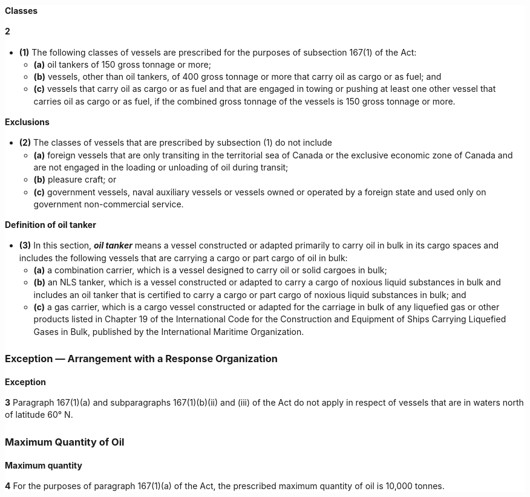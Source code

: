 

**Classes**

**2** 

- **(1)** The following classes of vessels are prescribed for the purposes of subsection 167(1) of the Act:
	- **(a)** oil tankers of 150 gross tonnage or more;
	- **(b)** vessels, other than oil tankers, of 400 gross tonnage or more that carry oil as cargo or as fuel; and
	- **(c)** vessels that carry oil as cargo or as fuel and that are engaged in towing or pushing at least one other vessel that carries oil as cargo or as fuel, if the combined gross tonnage of the vessels is 150 gross tonnage or more.

**Exclusions**

- **(2)** The classes of vessels that are prescribed by subsection (1) do not include
	- **(a)** foreign vessels that are only transiting in the territorial sea of Canada or the exclusive economic zone of Canada and are not engaged in the loading or unloading of oil during transit;
	- **(b)** pleasure craft; or
	- **(c)** government vessels, naval auxiliary vessels or vessels owned or operated by a foreign state and used only on government non-commercial service.

**Definition of oil tanker**

- **(3)** In this section, ***oil tanker*** means a vessel constructed or adapted primarily to carry oil in bulk in its cargo spaces and includes the following vessels that are carrying a cargo or part cargo of oil in bulk:
	- **(a)** a combination carrier, which is a vessel designed to carry oil or solid cargoes in bulk;
	- **(b)** an NLS tanker, which is a vessel constructed or adapted to carry a cargo of noxious liquid substances in bulk and includes an oil tanker that is certified to carry a cargo or part cargo of noxious liquid substances in bulk; and
	- **(c)** a gas carrier, which is a cargo vessel constructed or adapted for the carriage in bulk of any liquefied gas or other products listed in Chapter 19 of the International Code for the Construction and Equipment of Ships Carrying Liquefied Gases in Bulk, published by the International Maritime Organization.




### Exception — Arrangement with a Response Organization



**Exception**

**3** Paragraph 167(1)(a) and subparagraphs 167(1)(b)(ii) and (iii) of the Act do not apply in respect of vessels that are in waters north of latitude 60° N.




### Maximum Quantity of Oil



**Maximum quantity**

**4** For the purposes of paragraph 167(1)(a) of the Act, the prescribed maximum quantity of oil is 10,000 tonnes.

